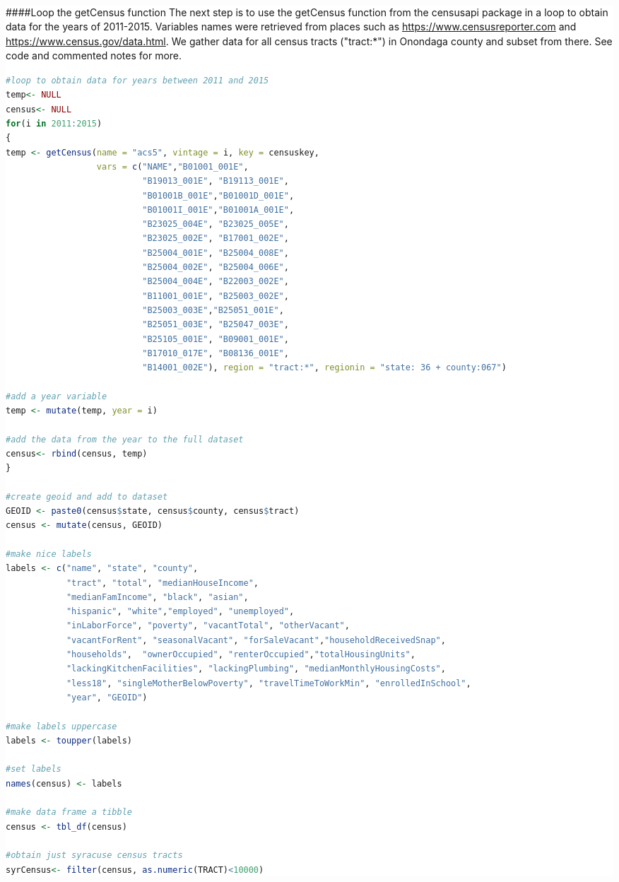 

####Loop the getCensus function
The next step is to use the getCensus function from the censusapi package in a loop to obtain data for the years of 2011-2015. Variables names were retrieved from places such as https://www.censusreporter.com and https://www.census.gov/data.html. We gather data for all census tracts ("tract:*") in Onondaga county and subset from there. See code and commented notes for more. 

```r
#loop to obtain data for years between 2011 and 2015
temp<- NULL
census<- NULL
for(i in 2011:2015)          
{
temp <- getCensus(name = "acs5", vintage = i, key = censuskey, 
                  vars = c("NAME","B01001_001E", 
                           "B19013_001E", "B19113_001E", 
                           "B01001B_001E","B01001D_001E",
                           "B01001I_001E","B01001A_001E",
                           "B23025_004E", "B23025_005E", 
                           "B23025_002E", "B17001_002E", 
                           "B25004_001E", "B25004_008E", 
                           "B25004_002E", "B25004_006E", 
                           "B25004_004E", "B22003_002E", 
                           "B11001_001E", "B25003_002E", 
                           "B25003_003E","B25051_001E", 
                           "B25051_003E", "B25047_003E", 
                           "B25105_001E", "B09001_001E", 
                           "B17010_017E", "B08136_001E", 
                           "B14001_002E"), region = "tract:*", regionin = "state: 36 + county:067")

#add a year variable 
temp <- mutate(temp, year = i) 

#add the data from the year to the full dataset
census<- rbind(census, temp) 
}

#create geoid and add to dataset
GEOID <- paste0(census$state, census$county, census$tract) 
census <- mutate(census, GEOID) 

#make nice labels
labels <- c("name", "state", "county", 
            "tract", "total", "medianHouseIncome", 
            "medianFamIncome", "black", "asian", 
            "hispanic", "white","employed", "unemployed", 
            "inLaborForce", "poverty", "vacantTotal", "otherVacant", 
            "vacantForRent", "seasonalVacant", "forSaleVacant","householdReceivedSnap",
            "households",  "ownerOccupied", "renterOccupied","totalHousingUnits",
            "lackingKitchenFacilities", "lackingPlumbing", "medianMonthlyHousingCosts",
            "less18", "singleMotherBelowPoverty", "travelTimeToWorkMin", "enrolledInSchool", 
            "year", "GEOID") 

#make labels uppercase
labels <- toupper(labels) 

#set labels
names(census) <- labels 

#make data frame a tibble
census <- tbl_df(census) 

#obtain just syracuse census tracts
syrCensus<- filter(census, as.numeric(TRACT)<10000) 
```